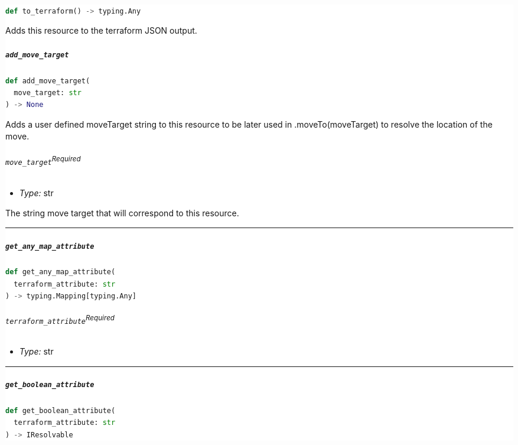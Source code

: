 ```python
def to_terraform() -> typing.Any
```

Adds this resource to the terraform JSON output.

##### `add_move_target` <a name="add_move_target" id="@cdktf/provider-github.actionsOrganizationVariable.ActionsOrganizationVariable.addMoveTarget"></a>

```python
def add_move_target(
  move_target: str
) -> None
```

Adds a user defined moveTarget string to this resource to be later used in .moveTo(moveTarget) to resolve the location of the move.

###### `move_target`<sup>Required</sup> <a name="move_target" id="@cdktf/provider-github.actionsOrganizationVariable.ActionsOrganizationVariable.addMoveTarget.parameter.moveTarget"></a>

- *Type:* str

The string move target that will correspond to this resource.

---

##### `get_any_map_attribute` <a name="get_any_map_attribute" id="@cdktf/provider-github.actionsOrganizationVariable.ActionsOrganizationVariable.getAnyMapAttribute"></a>

```python
def get_any_map_attribute(
  terraform_attribute: str
) -> typing.Mapping[typing.Any]
```

###### `terraform_attribute`<sup>Required</sup> <a name="terraform_attribute" id="@cdktf/provider-github.actionsOrganizationVariable.ActionsOrganizationVariable.getAnyMapAttribute.parameter.terraformAttribute"></a>

- *Type:* str

---

##### `get_boolean_attribute` <a name="get_boolean_attribute" id="@cdktf/provider-github.actionsOrganizationVariable.ActionsOrganizationVariable.getBooleanAttribute"></a>

```python
def get_boolean_attribute(
  terraform_attribute: str
) -> IResolvable
```
